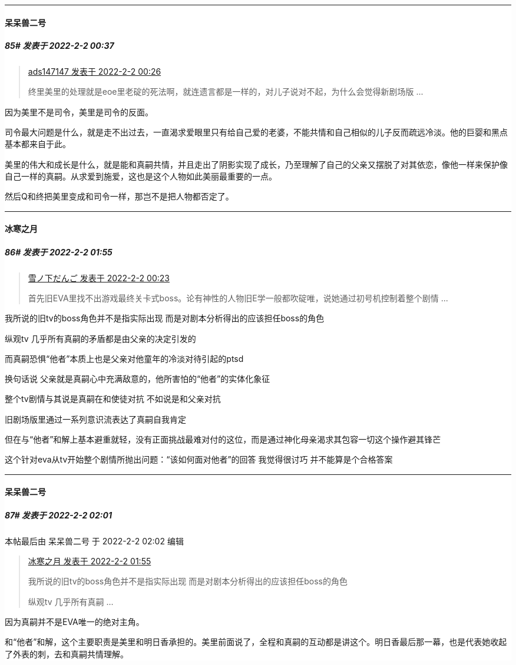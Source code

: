 *****

####  呆呆兽二号  
##### 85#       发表于 2022-2-2 00:37

<blockquote><a href="httphttps://bbs.saraba1st.com/2b/forum.php?mod=redirect&amp;goto=findpost&amp;pid=54516454&amp;ptid=2050280" target="_blank">ads147147 发表于 2022-2-2 00:26</a>

终里美里的处理就是eoe里老碇的死法啊，就连遗言都是一样的，对儿子说对不起，为什么会觉得新剧场版 ...</blockquote>
因为美里不是司令，美里是司令的反面。

司令最大问题是什么，就是走不出过去，一直渴求爱眼里只有给自己爱的老婆，不能共情和自己相似的儿子反而疏远冷淡。他的巨婴和黑点基本都来自于此。

美里的伟大和成长是什么，就是能和真嗣共情，并且走出了阴影实现了成长，乃至理解了自己的父亲又摆脱了对其依恋，像他一样来保护像自己一样的真嗣。从求爱到施爱，这也是这个人物如此美丽最重要的一点。

然后Q和终把美里变成和司令一样，那岂不是把人物都否定了。



*****

####  冰寒之月  
##### 86#       发表于 2022-2-2 01:55

<blockquote><a href="httphttps://bbs.saraba1st.com/2b/forum.php?mod=redirect&amp;goto=findpost&amp;pid=54516418&amp;ptid=2050280" target="_blank">雪ノ下だんご 发表于 2022-2-2 00:23</a>

首先旧EVA里找不出游戏最终关卡式boss。论有神性的人物旧E学一般都吹碇唯，说她通过初号机控制着整个剧情 ...</blockquote>
我所说的旧tv的boss角色并不是指实际出现 而是对剧本分析得出的应该担任boss的角色

纵观tv 几乎所有真嗣的矛盾都是由父亲的决定引发的 

而真嗣恐惧“他者”本质上也是父亲对他童年的冷淡对待引起的ptsd

换句话说 父亲就是真嗣心中充满敌意的，他所害怕的“他者”的实体化象征

整个tv剧情与其说是真嗣在和使徒对抗 不如说是和父亲对抗 

旧剧场版里通过一系列意识流表达了真嗣自我肯定

但在与“他者”和解上基本避重就轻，没有正面挑战最难对付的这位，而是通过神化母亲渴求其包容一切这个操作避其锋芒 

这个针对eva从tv开始整个剧情所抛出问题：“该如何面对他者”的回答 我觉得很讨巧 并不能算是个合格答案

*****

####  呆呆兽二号  
##### 87#       发表于 2022-2-2 02:01

 本帖最后由 呆呆兽二号 于 2022-2-2 02:02 编辑 
<blockquote><a href="httphttps://bbs.saraba1st.com/2b/forum.php?mod=redirect&amp;goto=findpost&amp;pid=54517010&amp;ptid=2050280" target="_blank">冰寒之月 发表于 2022-2-2 01:55</a>

我所说的旧tv的boss角色并不是指实际出现 而是对剧本分析得出的应该担任boss的角色

纵观tv 几乎所有真嗣 ...</blockquote>
因为真嗣并不是EVA唯一的绝对主角。

和“他者”和解，这个主要职责是美里和明日香承担的。美里前面说了，全程和真嗣的互动都是讲这个。明日香最后那一幕，也是代表她收起了外表的刺，去和真嗣共情理解。
